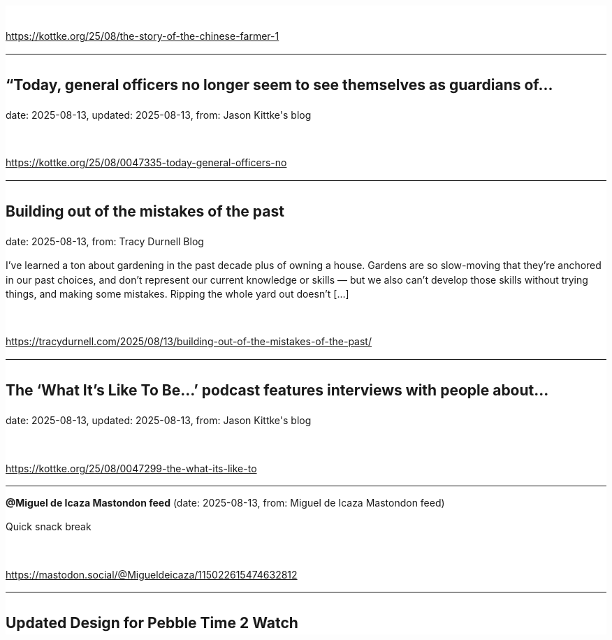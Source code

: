 <br> 

<https://kottke.org/25/08/the-story-of-the-chinese-farmer-1>

---

##  &#8220;Today, general officers no longer seem to see themselves as guardians of... 

date: 2025-08-13, updated: 2025-08-13, from: Jason Kittke's blog

 

<br> 

<https://kottke.org/25/08/0047335-today-general-officers-no>

---

## Building out of the mistakes of the past

date: 2025-08-13, from: Tracy Durnell Blog

I&#8217;ve learned a ton about gardening in the past decade plus of owning a house. Gardens are so slow-moving that they&#8217;re anchored in our past choices, and don&#8217;t represent our current knowledge or skills &#8212; but we also can&#8217;t develop those skills without trying things, and making some mistakes. Ripping the whole yard out doesn&#8217;t [&#8230;] 

<br> 

<https://tracydurnell.com/2025/08/13/building-out-of-the-mistakes-of-the-past/>

---

##  The &#8216;What It&#8217;s Like To Be&#8230;&#8217; podcast features interviews with people about... 

date: 2025-08-13, updated: 2025-08-13, from: Jason Kittke's blog

 

<br> 

<https://kottke.org/25/08/0047299-the-what-its-like-to>

---

**@Miguel de Icaza Mastondon feed** (date: 2025-08-13, from: Miguel de Icaza Mastondon feed)

<p>Quick snack break</p> 

<br> 

<https://mastodon.social/@Migueldeicaza/115022615474632812>

---

## Updated Design for Pebble Time 2 Watch

